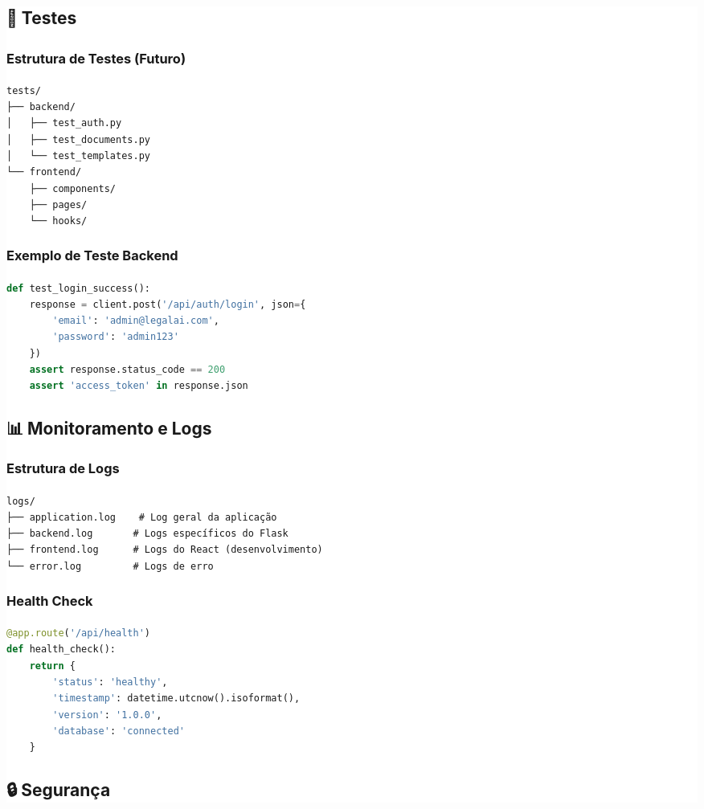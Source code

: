 ## 🧪 Testes

### Estrutura de Testes (Futuro)
```
tests/
├── backend/
│   ├── test_auth.py
│   ├── test_documents.py
│   └── test_templates.py
└── frontend/
    ├── components/
    ├── pages/
    └── hooks/
```

### Exemplo de Teste Backend
```python
def test_login_success():
    response = client.post('/api/auth/login', json={
        'email': 'admin@legalai.com',
        'password': 'admin123'
    })
    assert response.status_code == 200
    assert 'access_token' in response.json
```

## 📊 Monitoramento e Logs

### Estrutura de Logs
```
logs/
├── application.log    # Log geral da aplicação
├── backend.log       # Logs específicos do Flask
├── frontend.log      # Logs do React (desenvolvimento)
└── error.log         # Logs de erro
```

### Health Check
```python
@app.route('/api/health')
def health_check():
    return {
        'status': 'healthy',
        'timestamp': datetime.utcnow().isoformat(),
        'version': '1.0.0',
        'database': 'connected'
    }
```

## 🔒 Segurança
